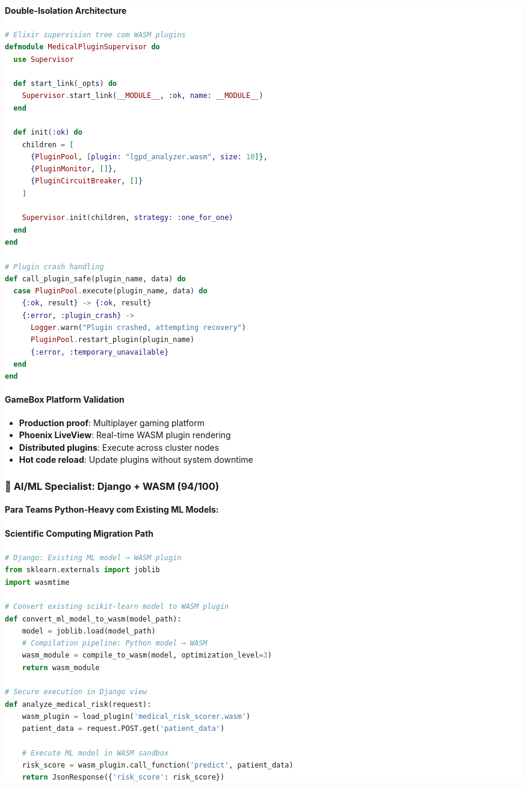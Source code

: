 #### **Double-Isolation Architecture**
```elixir
# Elixir supervision tree com WASM plugins
defmodule MedicalPluginSupervisor do
  use Supervisor

  def start_link(_opts) do
    Supervisor.start_link(__MODULE__, :ok, name: __MODULE__)
  end

  def init(:ok) do
    children = [
      {PluginPool, [plugin: "lgpd_analyzer.wasm", size: 10]},
      {PluginMonitor, []},
      {PluginCircuitBreaker, []}
    ]

    Supervisor.init(children, strategy: :one_for_one)
  end
end

# Plugin crash handling
def call_plugin_safe(plugin_name, data) do
  case PluginPool.execute(plugin_name, data) do
    {:ok, result} -> {:ok, result}
    {:error, :plugin_crash} ->
      Logger.warn("Plugin crashed, attempting recovery")
      PluginPool.restart_plugin(plugin_name)
      {:error, :temporary_unavailable}
  end
end
```

#### **GameBox Platform Validation**
- **Production proof**: Multiplayer gaming platform
- **Phoenix LiveView**: Real-time WASM plugin rendering
- **Distributed plugins**: Execute across cluster nodes
- **Hot code reload**: Update plugins without system downtime

### 🥉 **AI/ML Specialist: Django + WASM (94/100)**

**Para Teams Python-Heavy com Existing ML Models:**

#### **Scientific Computing Migration Path**
```python
# Django: Existing ML model → WASM plugin
from sklearn.externals import joblib
import wasmtime

# Convert existing scikit-learn model to WASM plugin
def convert_ml_model_to_wasm(model_path):
    model = joblib.load(model_path)
    # Compilation pipeline: Python model → WASM
    wasm_module = compile_to_wasm(model, optimization_level=3)
    return wasm_module

# Secure execution in Django view
def analyze_medical_risk(request):
    wasm_plugin = load_plugin('medical_risk_scorer.wasm')
    patient_data = request.POST.get('patient_data')

    # Execute ML model in WASM sandbox
    risk_score = wasm_plugin.call_function('predict', patient_data)
    return JsonResponse({'risk_score': risk_score})
```